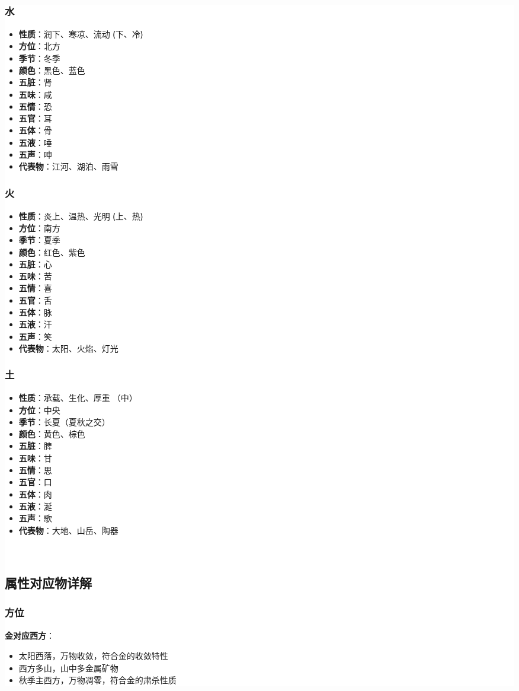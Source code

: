 ### 水
- **性质**：润下、寒凉、流动 (下、冷)
- **方位**：北方
- **季节**：冬季
- **颜色**：黑色、蓝色
- **五脏**：肾
- **五味**：咸
- **五情**：恐
- **五官**：耳
- **五体**：骨
- **五液**：唾
- **五声**：呻
- **代表物**：江河、湖泊、雨雪

### 火
- **性质**：炎上、温热、光明 (上、热)
- **方位**：南方
- **季节**：夏季
- **颜色**：红色、紫色
- **五脏**：心
- **五味**：苦
- **五情**：喜
- **五官**：舌
- **五体**：脉
- **五液**：汗
- **五声**：笑
- **代表物**：太阳、火焰、灯光

### 土
- **性质**：承载、生化、厚重 （中）
- **方位**：中央
- **季节**：长夏（夏秋之交）
- **颜色**：黄色、棕色
- **五脏**：脾
- **五味**：甘
- **五情**：思
- **五官**：口
- **五体**：肉
- **五液**：涎
- **五声**：歌
- **代表物**：大地、山岳、陶器

<br>

## 属性对应物详解


### 方位

**金对应西方**：
- 太阳西落，万物收敛，符合金的收敛特性
- 西方多山，山中多金属矿物
- 秋季主西方，万物凋零，符合金的肃杀性质
